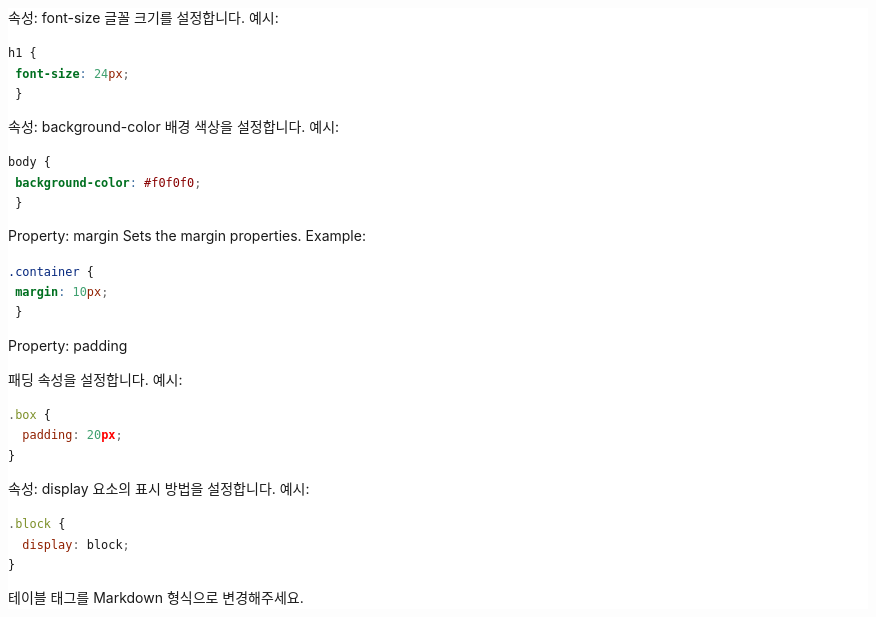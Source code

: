 속성: font-size
글꼴 크기를 설정합니다.
예시:

```css
h1 {
 font-size: 24px;
 }
```

속성: background-color
배경 색상을 설정합니다.
예시:

<div class="content-ad"></div>


```css
body {
 background-color: #f0f0f0;
 }
```


Property: margin
Sets the margin properties.
Example:

```css
.container {
 margin: 10px;
 }
```

Property: padding


<div class="content-ad"></div>

패딩 속성을 설정합니다.
예시:

```js
.box {
  padding: 20px;
}
```

속성: display
요소의 표시 방법을 설정합니다.
예시:

```js
.block {
  display: block;
}
```

<div class="content-ad"></div>

테이블 태그를 Markdown 형식으로 변경해주세요.
